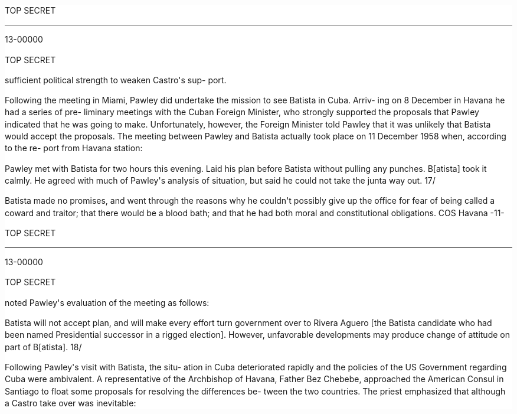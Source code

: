 TOP SECRET

---

13-00000

TOP SECRET

sufficient political strength to weaken Castro's sup-
port.

Following the meeting in Miami, Pawley did
undertake the mission to see Batista in Cuba. Arriv-
ing on 8 December in Havana he had a series of pre-
liminary meetings with the Cuban Foreign Minister,
who strongly supported the proposals that Pawley
indicated that he was going to make. Unfortunately,
however, the Foreign Minister told Pawley that it was
unlikely that Batista would accept the proposals.
The meeting between Pawley and Batista actually took
place on 11 December 1958 when, according to the re-
port from Havana station:

Pawley met with Batista for two hours
this evening. Laid his plan before
Batista without pulling any punches.
B[atista] took it calmly. He agreed with
much of Pawley's analysis of situation,
but said he could not take the junta
way out. 17/

Batista made no promises, and went through the
reasons why he couldn't possibly give up the office
for fear of being called a coward and traitor; that
there would be a blood bath; and that he had both
moral and constitutional obligations. COS Havana
-11-

TOP SECRET

---

13-00000

TOP SECRET

noted Pawley's evaluation of the meeting as follows:

Batista will not accept plan, and will
make every effort turn government over to
Rivera Aguero [the Batista candidate who
had been named Presidential successor in
a rigged election]. However, unfavorable
developments may produce change of attitude
on part of B[atista]. 18/

Following Pawley's visit with Batista, the situ-
ation in Cuba deteriorated rapidly and the policies of
the US Government regarding Cuba were ambivalent. A
representative of the Archbishop of Havana, Father Bez
Chebebe, approached the American Consul in Santiago to
float some proposals for resolving the differences be-
tween the two countries. The priest emphasized that
although a Castro take over was inevitable:
